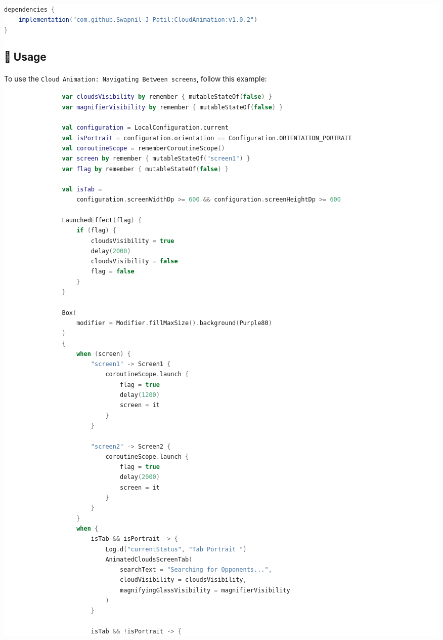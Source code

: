 ```gradle
dependencies {
    implementation("com.github.Swapnil-J-Patil:CloudAnimation:v1.0.2")
}
```

## 📖 Usage

To use the `Cloud Animation: Navigating Between screens`, follow this example:

```kotlin
                var cloudsVisibility by remember { mutableStateOf(false) }
                var magnifierVisibility by remember { mutableStateOf(false) }

                val configuration = LocalConfiguration.current
                val isPortrait = configuration.orientation == Configuration.ORIENTATION_PORTRAIT
                val coroutineScope = rememberCoroutineScope()
                var screen by remember { mutableStateOf("screen1") }
                var flag by remember { mutableStateOf(false) }

                val isTab =
                    configuration.screenWidthDp >= 600 && configuration.screenHeightDp >= 600

                LaunchedEffect(flag) {
                    if (flag) {
                        cloudsVisibility = true
                        delay(2000)
                        cloudsVisibility = false
                        flag = false
                    }
                }

                Box(
                    modifier = Modifier.fillMaxSize().background(Purple80)
                )
                {
                    when (screen) {
                        "screen1" -> Screen1 {
                            coroutineScope.launch {
                                flag = true
                                delay(1200)
                                screen = it
                            }
                        }

                        "screen2" -> Screen2 {
                            coroutineScope.launch {
                                flag = true
                                delay(2000)
                                screen = it
                            }
                        }
                    }
                    when {
                        isTab && isPortrait -> {
                            Log.d("currentStatus", "Tab Portrait ")
                            AnimatedCloudsScreenTab(
                                searchText = "Searching for Opponents...",
                                cloudVisibility = cloudsVisibility,
                                magnifyingGlassVisibility = magnifierVisibility
                            )
                        }

                        isTab && !isPortrait -> {
```